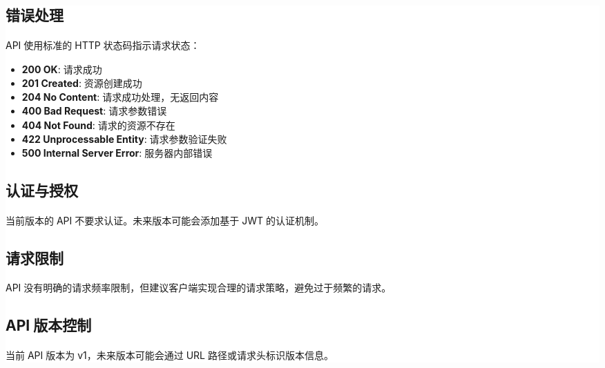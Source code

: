 ## 错误处理

API 使用标准的 HTTP 状态码指示请求状态：

- **200 OK**: 请求成功
- **201 Created**: 资源创建成功
- **204 No Content**: 请求成功处理，无返回内容
- **400 Bad Request**: 请求参数错误
- **404 Not Found**: 请求的资源不存在
- **422 Unprocessable Entity**: 请求参数验证失败
- **500 Internal Server Error**: 服务器内部错误

## 认证与授权

当前版本的 API 不要求认证。未来版本可能会添加基于 JWT 的认证机制。

## 请求限制

API 没有明确的请求频率限制，但建议客户端实现合理的请求策略，避免过于频繁的请求。

## API 版本控制

当前 API 版本为 v1，未来版本可能会通过 URL 路径或请求头标识版本信息。
